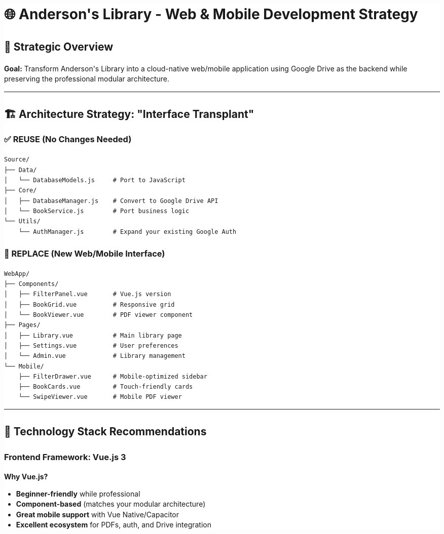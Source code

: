 # 🌐 Anderson's Library - Web & Mobile Development Strategy

## 🎯 **Strategic Overview**

**Goal:** Transform Anderson's Library into a cloud-native web/mobile application using Google Drive as the backend while preserving the professional modular architecture.

---

## 🏗️ **Architecture Strategy: "Interface Transplant"**

### **✅ REUSE (No Changes Needed)**
```
Source/
├── Data/
│   └── DatabaseModels.js     # Port to JavaScript
├── Core/  
│   ├── DatabaseManager.js    # Convert to Google Drive API
│   └── BookService.js        # Port business logic
└── Utils/
    └── AuthManager.js        # Expand your existing Google Auth
```

### **🔄 REPLACE (New Web/Mobile Interface)**
```
WebApp/
├── Components/
│   ├── FilterPanel.vue       # Vue.js version
│   ├── BookGrid.vue          # Responsive grid
│   └── BookViewer.vue        # PDF viewer component
├── Pages/
│   ├── Library.vue           # Main library page
│   ├── Settings.vue          # User preferences
│   └── Admin.vue             # Library management
└── Mobile/
    ├── FilterDrawer.vue      # Mobile-optimized sidebar
    ├── BookCards.vue         # Touch-friendly cards
    └── SwipeViewer.vue       # Mobile PDF viewer
```

---

## 🚀 **Technology Stack Recommendations**

### **Frontend Framework: Vue.js 3**
**Why Vue.js?**
- **Beginner-friendly** while professional
- **Component-based** (matches your modular architecture)
- **Great mobile support** with Vue Native/Capacitor
- **Excellent ecosystem** for PDFs, auth, and Drive integration
